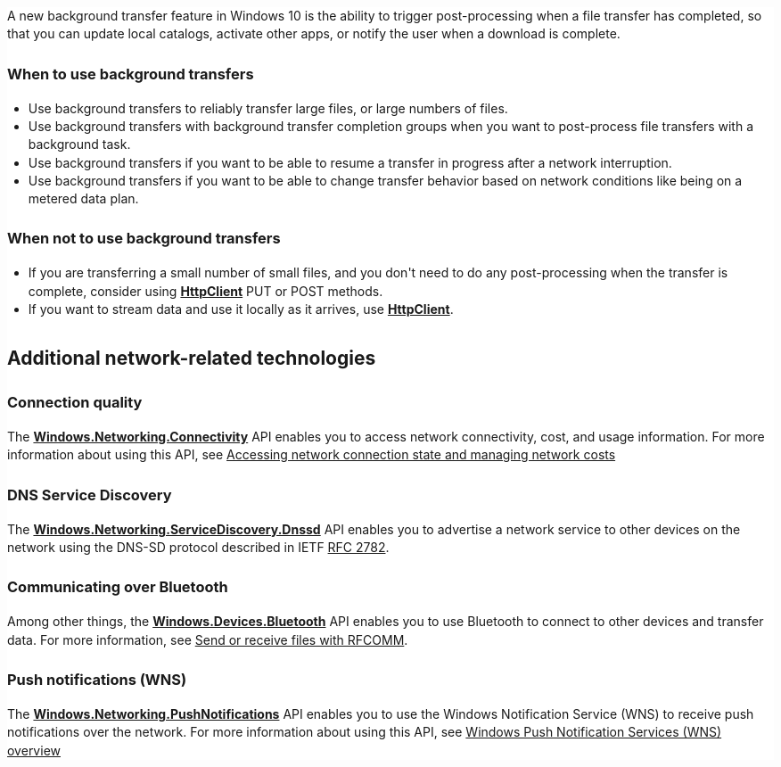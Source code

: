 A new background transfer feature in Windows 10 is the ability to trigger post-processing when a file transfer has completed, so that you can update local catalogs, activate other apps, or notify the user when a download is complete.

### When to use background transfers

-   Use background transfers to reliably transfer large files, or large numbers of files.
-   Use background transfers with background transfer completion groups when you want to post-process file transfers with a background task.
-   Use background transfers if you want to be able to resume a transfer in progress after a network interruption.
-   Use background transfers if you want to be able to change transfer behavior based on network conditions like being on a metered data plan.

### When not to use background transfers

-   If you are transferring a small number of small files, and you don't need to do any post-processing when the transfer is complete, consider using [**HttpClient**](https://docs.microsoft.com/uwp/api/Windows.Web.Http.HttpClient) PUT or POST methods.
-   If you want to stream data and use it locally as it arrives, use [**HttpClient**](https://docs.microsoft.com/uwp/api/Windows.Web.Http.HttpClient).

## Additional network-related technologies

### Connection quality

The [**Windows.Networking.Connectivity**](https://docs.microsoft.com/uwp/api/Windows.Networking.Connectivity) API enables you to access network connectivity, cost, and usage information. For more information about using this API, see [Accessing network connection state and managing network costs](https://docs.microsoft.com/previous-versions/windows/apps/hh452983(v=win.10))

### DNS Service Discovery

The [**Windows.Networking.ServiceDiscovery.Dnssd**](https://docs.microsoft.com/uwp/api/Windows.Networking.ServiceDiscovery.Dnssd) API enables you to advertise a network service to other devices on the network using the DNS-SD protocol described in IETF [RFC 2782](https://www.rfc-archive.org/getrfc.php?rfc=2782).

### Communicating over Bluetooth

Among other things, the [**Windows.Devices.Bluetooth**](https://docs.microsoft.com/uwp/api/Windows.Devices.Bluetooth) API enables you to use Bluetooth to connect to other devices and transfer data. For more information, see [Send or receive files with RFCOMM](https://docs.microsoft.com/windows/uwp/devices-sensors/send-or-receive-files-with-rfcomm).

### Push notifications (WNS)

The [**Windows.Networking.PushNotifications**](https://docs.microsoft.com/uwp/api/Windows.Networking.PushNotifications) API enables you to use the Windows Notification Service (WNS) to receive push notifications over the network. For more information about using this API, see [Windows Push Notification Services (WNS) overview](https://docs.microsoft.com/windows/uwp/controls-and-patterns/tiles-and-notifications-windows-push-notification-services--wns--overview)
